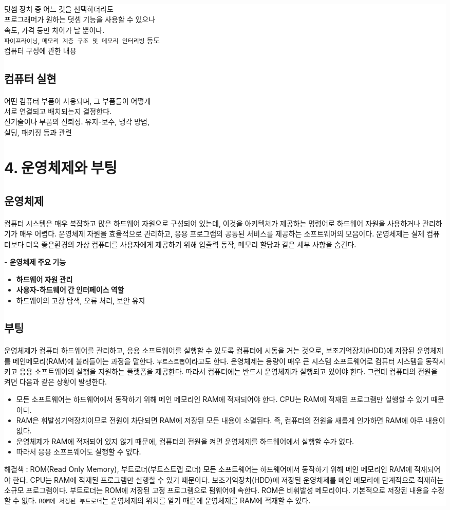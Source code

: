 덧셈 장치 중 어느 것을 선택하더라도  
프로그래머가 원하는 덧셈 기능을  사용할 수 있으나  
속도, 가격 등만 차이가 날 뿐이다.  
`파이프라이닝`, `메모리 계층 구조 및 메모리 인터리빙` 등도  
컴퓨터 구성에 관한 내용  
  
## 컴퓨터 실현  
어떤 컴퓨터 부품이 사용되며, 그 부품들이 어떻게  
서로 연결되고 배치되는지 결정한다.  
신기술이나 부품의 신뢰성. 유지-보수, 냉각 방법,  
실딩, 패키징 등과 관련  

# 4. 운영체제와 부팅

## 운영체제
컴퓨터 시스템은 매우 복잡하고 많은 하드웨어 자원으로 구성되어 있는데, 이것을
아키텍쳐가 제공하는 명령어로 하드웨어 자원을 사용하거나 관리하기가 매우 어렵다.
운영체제 자원을 효율적으로 관리하고,
응용 프로그램의 공통된 서비스를 제공하는 소프트웨어의 모음이다.
운영체제는 실제 컴퓨터보다 더욱 좋은환경의 가상 컴퓨터를 사용자에게 제공하기 위해
입출력 동작, 메모리 할당과 같은 세부 사항을 숨긴다.

\- **운영체제 주요 기능**
- **하드웨어 자원 관리**
- **사용자-하드웨어 간 인터페이스 역할**
- 하드웨어의 고장 탐색, 오류 처리, 보안 유지

## 부팅
운영체제가 컴퓨터 하드웨어를 관리하고, 응용 소프트웨어를 실행할 수 있도록 컴퓨터에
시동을 거는 것으로, 보조기억장치(HDD)에 저장된 운영체제를 메인메모리(RAM)에
불러들이는 과정을 말한다. `부트스트랩`이라고도 한다.
운영체제는 용량이 매우 큰 시스템 소프트웨어로 컴퓨터 시스템을 동작시키고 응용 소프트웨어의
실행을 지원하는 플랫폼을 제공한다. 따라서 컴퓨터에는 반드시 운영체제가 실행되고 있어야 한다.
그런데 컴퓨터의 전원을 켜면 다음과 같은 상황이 발생한다.
- 모든 소프트웨어는 하드웨어에서 동작하기 위해 메인 메모리인 RAM에 적재되어야 한다.
CPU는 RAM에 적재된 프로그램만 실행할 수 있기 때문이다.
- RAM은 휘발성기억장치이므로 전원이 차단되면 RAM에 저장된 모든 내용이 소멸된다. 즉,
컴퓨터의 전원을 새롭게 인가하면 RAM에 아무 내용이 없다.
- 운영체제가 RAM에 적재되어 있지 않기 때문에, 컴퓨터의 전원을 켜면 운영체제를 하드웨어에서
실행할 수가 없다.
- 따라서 응용 소프트웨어도 실행할 수 없다.

해결책 : ROM(Read Only Memory), 부트로더(부트스트랩 로더)
모든 소프트웨어는 하드웨어에서 동작하기 위해 메인 메모리인 RAM에 적재되어야 한다.
CPU는 RAM에 적재된 프로그램만 실행할 수 있기 때문이다.
보조기억장치(HDD)에 저장된 운영체제를 메인 메모리에 단계적으로 적재하는 소규모 프로그램이다.
부트로더는 ROM에 저장된 고정 프로그램으로 펌웨어에 속한다.
ROM은 비휘발성 메모리이다. 기본적으로 저장된 내용을 수정할 수 없다.
`ROM에 저장된 부트로더`는 운영체제의 위치를 알기 때문에 운영체제를 RAM에 적재할 수 있다.

